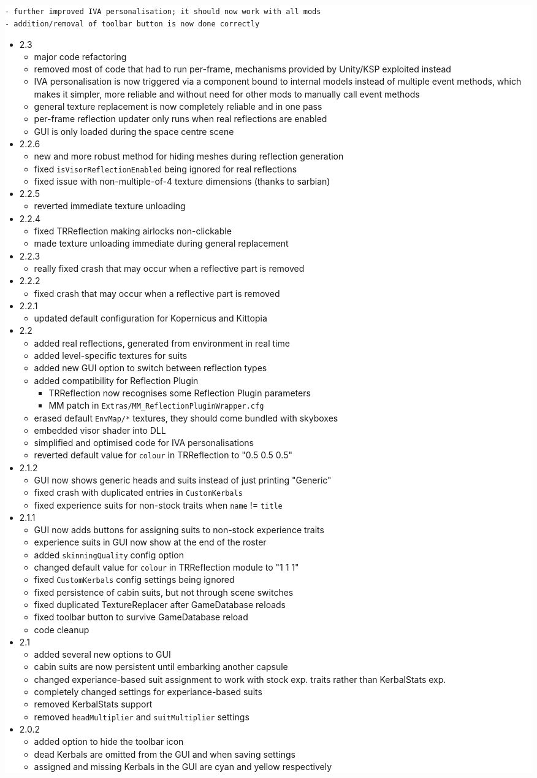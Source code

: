     - further improved IVA personalisation; it should now work with all mods
    - addition/removal of toolbar button is now done correctly
* 2.3
    - major code refactoring
    - removed most of code that had to run per-frame, mechanisms provided by
      Unity/KSP exploited instead
    - IVA personalisation is now triggered via a component bound to internal
      models instead of multiple event methods, which makes it simpler, more
      reliable and without need for other mods to manually call event methods
    - general texture replacement is now completely reliable and in one pass
    - per-frame reflection updater only runs when real reflections are enabled
    - GUI is only loaded during the space centre scene
* 2.2.6
    - new and more robust method for hiding meshes during reflection generation
    - fixed `isVisorReflectionEnabled` being ignored for real reflections
    - fixed issue with non-multiple-of-4 texture dimensions (thanks to sarbian)
* 2.2.5
    - reverted immediate texture unloading
* 2.2.4
    - fixed TRReflection making airlocks non-clickable
    - made texture unloading immediate during general replacement
* 2.2.3
    - really fixed crash that may occur when a reflective part is removed
* 2.2.2
    - fixed crash that may occur when a reflective part is removed
* 2.2.1
    - updated default configuration for Kopernicus and Kittopia
* 2.2
    - added real reflections, generated from environment in real time
    - added level-specific textures for suits
    - added new GUI option to switch between reflection types
    - added compatibility for Reflection Plugin
      * TRReflection now recognises some Reflection Plugin parameters
      * MM patch in `Extras/MM_ReflectionPluginWrapper.cfg`
    - erased default `EnvMap/*` textures, they should come bundled with skyboxes
    - embedded visor shader into DLL
    - simplified and optimised code for IVA personalisations
    - reverted default value for `colour` in TRReflection to "0.5 0.5 0.5"
* 2.1.2
    - GUI now shows generic heads and suits instead of just printing "Generic"
    - fixed crash with duplicated entries in `CustomKerbals`
    - fixed experience suits for non-stock traits when `name` != `title`
* 2.1.1
    - GUI now adds buttons for assigning suits to non-stock experience traits
    - experience suits in GUI now show at the end of the roster
    - added `skinningQuality` config option
    - changed default value for `colour` in TRReflection module to "1 1 1"
    - fixed `CustomKerbals` config settings being ignored
    - fixed persistence of cabin suits, but not through scene switches
    - fixed duplicated TextureReplacer after GameDatabase reloads
    - fixed toolbar button to survive GameDatabase reload
    - code cleanup
* 2.1
    - added several new options to GUI
    - cabin suits are now persistent until embarking another capsule
    - changed experiance-based suit assignment to work with stock exp. traits
      rather than KerbalStats exp.
    - completely changed settings for experiance-based suits
    - removed KerbalStats support
    - removed `headMultiplier` and `suitMultiplier` settings
* 2.0.2
    - added option to hide the toolbar icon
    - dead Kerbals are omitted from the GUI and when saving settings
    - assigned and missing Kerbals in the GUI are cyan and yellow respectively